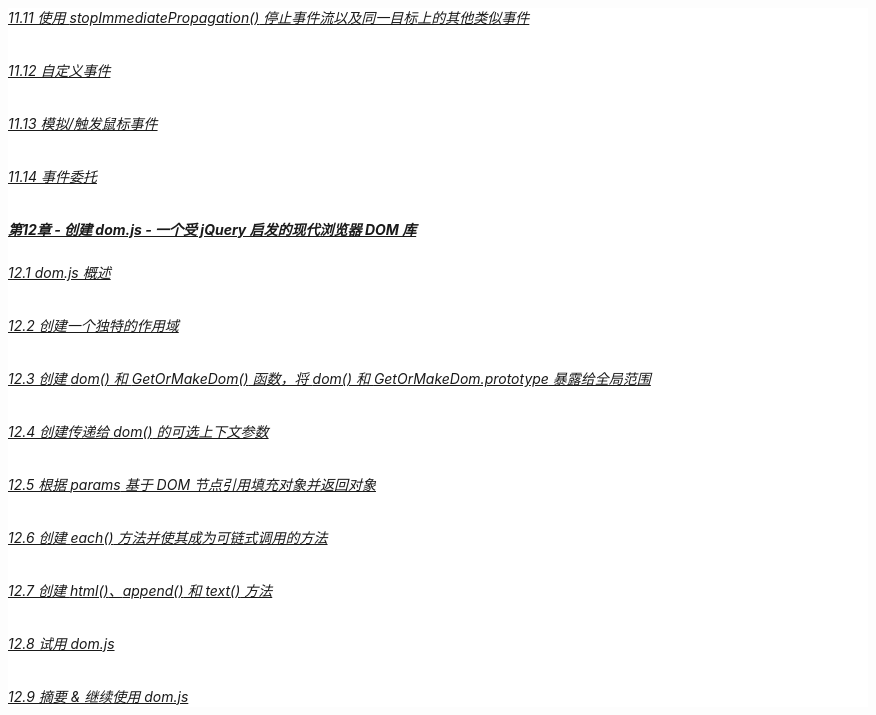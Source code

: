 ###### [11.11 使用 *stopImmediatePropagation()* 停止事件流以及同一目标上的其他类似事件](../Text/16.html#11.11)

###### [11.12 自定义事件](../Text/16.html#11.12)

###### [11.13 模拟/触发鼠标事件](../Text/16.html#11.13)

###### [11.14 事件委托](../Text/16.html#11.14)

##### [第12章 - 创建 dom.js - 一个受 jQuery 启发的现代浏览器 DOM 库](../Text/17.html#12)

###### [12.1 dom.js 概述](../Text/17.html#12.1)

###### [12.2 创建一个独特的作用域](../Text/17.html#12.2)

###### [12.3 创建 *dom()* 和 *GetOrMakeDom()* 函数，将 *dom()* 和 *GetOrMakeDom.prototype* 暴露给全局范围](../Text/17.html#12.3)

###### [12.4 创建传递给 *dom()* 的可选上下文参数](../Text/17.html#12.4)

###### [12.5 根据 *params* 基于 DOM 节点引用填充对象并返回对象](../Text/17.html#12.5)

###### [12.6 创建 *each()* 方法并使其成为可链式调用的方法](../Text/17.html#12.6)

###### [12.7 创建 *html()*、*append()* 和 *text()* 方法](../Text/17.html#12.7)

###### [12.8 试用 dom.js](../Text/17.html#12.8)

###### [12.9 摘要 & 继续使用 dom.js](../Text/17.html#12.9)

